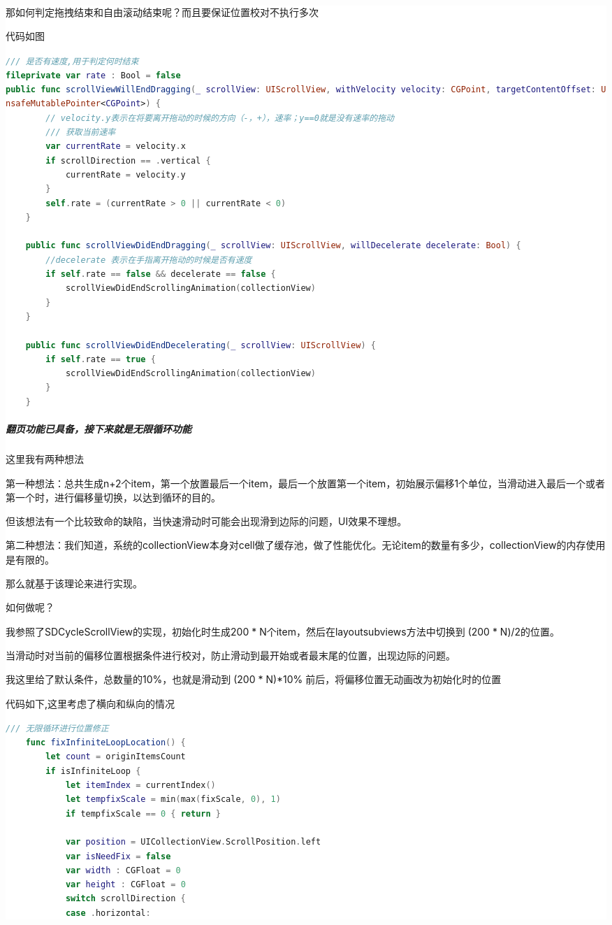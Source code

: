那如何判定拖拽结束和自由滚动结束呢？而且要保证位置校对不执行多次

代码如图

```swift
/// 是否有速度,用于判定何时结束
fileprivate var rate : Bool = false
public func scrollViewWillEndDragging(_ scrollView: UIScrollView, withVelocity velocity: CGPoint, targetContentOffset: UnsafeMutablePointer<CGPoint>) {
        // velocity.y表示在将要离开拖动的时候的方向（-，+），速率；y==0就是没有速率的拖动
        /// 获取当前速率
        var currentRate = velocity.x
        if scrollDirection == .vertical {
            currentRate = velocity.y
        }
        self.rate = (currentRate > 0 || currentRate < 0)
    }
    
    public func scrollViewDidEndDragging(_ scrollView: UIScrollView, willDecelerate decelerate: Bool) {
        //decelerate 表示在手指离开拖动的时候是否有速度
        if self.rate == false && decelerate == false {
            scrollViewDidEndScrollingAnimation(collectionView)
        }
    }
    
    public func scrollViewDidEndDecelerating(_ scrollView: UIScrollView) {
        if self.rate == true {
            scrollViewDidEndScrollingAnimation(collectionView)
        }
    }
```

##### 翻页功能已具备，接下来就是无限循环功能

这里我有两种想法

第一种想法：总共生成n+2个item，第一个放置最后一个item，最后一个放置第一个item，初始展示偏移1个单位，当滑动进入最后一个或者第一个时，进行偏移量切换，以达到循环的目的。

但该想法有一个比较致命的缺陷，当快速滑动时可能会出现滑到边际的问题，UI效果不理想。

第二种想法：我们知道，系统的collectionView本身对cell做了缓存池，做了性能优化。无论item的数量有多少，collectionView的内存使用是有限的。

那么就基于该理论来进行实现。

如何做呢？

我参照了SDCycleScrollView的实现，初始化时生成200 * N个item，然后在layoutsubviews方法中切换到 (200 * N)/2的位置。

当滑动时对当前的偏移位置根据条件进行校对，防止滑动到最开始或者最末尾的位置，出现边际的问题。

我这里给了默认条件，总数量的10%，也就是滑动到 (200 * N)*10% 前后，将偏移位置无动画改为初始化时的位置

代码如下,这里考虑了横向和纵向的情况

```swift
/// 无限循环进行位置修正
    func fixInfiniteLoopLocation() {
        let count = originItemsCount
        if isInfiniteLoop {
            let itemIndex = currentIndex()
            let tempfixScale = min(max(fixScale, 0), 1)
            if tempfixScale == 0 { return }
            
            var position = UICollectionView.ScrollPosition.left
            var isNeedFix = false
            var width : CGFloat = 0
            var height : CGFloat = 0
            switch scrollDirection {
            case .horizontal:
```